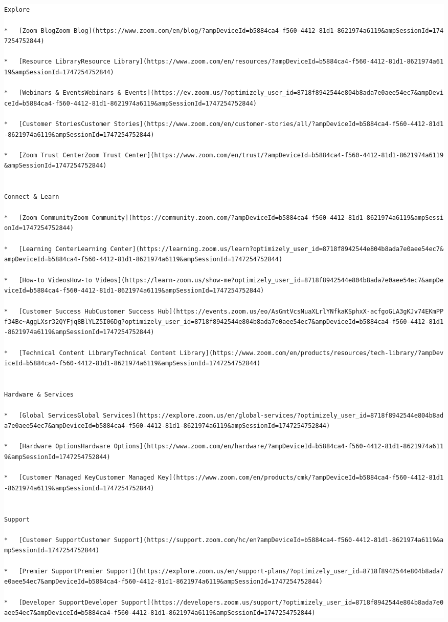    Explore
    
    *   [Zoom BlogZoom Blog](https://www.zoom.com/en/blog/?ampDeviceId=b5884ca4-f560-4412-81d1-8621974a6119&ampSessionId=1747254752844)
        
    *   [Resource LibraryResource Library](https://www.zoom.com/en/resources/?ampDeviceId=b5884ca4-f560-4412-81d1-8621974a6119&ampSessionId=1747254752844)
        
    *   [Webinars & EventsWebinars & Events](https://ev.zoom.us/?optimizely_user_id=8718f8942544e804b8ada7e0aee54ec7&ampDeviceId=b5884ca4-f560-4412-81d1-8621974a6119&ampSessionId=1747254752844)
        
    *   [Customer StoriesCustomer Stories](https://www.zoom.com/en/customer-stories/all/?ampDeviceId=b5884ca4-f560-4412-81d1-8621974a6119&ampSessionId=1747254752844)
        
    *   [Zoom Trust CenterZoom Trust Center](https://www.zoom.com/en/trust/?ampDeviceId=b5884ca4-f560-4412-81d1-8621974a6119&ampSessionId=1747254752844)
        
    
    Connect & Learn
    
    *   [Zoom CommunityZoom Community](https://community.zoom.com/?ampDeviceId=b5884ca4-f560-4412-81d1-8621974a6119&ampSessionId=1747254752844)
        
    *   [Learning CenterLearning Center](https://learning.zoom.us/learn?optimizely_user_id=8718f8942544e804b8ada7e0aee54ec7&ampDeviceId=b5884ca4-f560-4412-81d1-8621974a6119&ampSessionId=1747254752844)
        
    *   [How-to VideosHow-to Videos](https://learn-zoom.us/show-me?optimizely_user_id=8718f8942544e804b8ada7e0aee54ec7&ampDeviceId=b5884ca4-f560-4412-81d1-8621974a6119&ampSessionId=1747254752844)
        
    *   [Customer Success HubCustomer Success Hub](https://events.zoom.us/eo/AsGmtVcsNuaXLrlYNfkaKSphxX-acfgoGLA3gKJv74EKmPPf34Bc~AggLXsr32QYFjq8BlYLZ5I06Dg?optimizely_user_id=8718f8942544e804b8ada7e0aee54ec7&ampDeviceId=b5884ca4-f560-4412-81d1-8621974a6119&ampSessionId=1747254752844)
        
    *   [Technical Content LibraryTechnical Content Library](https://www.zoom.com/en/products/resources/tech-library/?ampDeviceId=b5884ca4-f560-4412-81d1-8621974a6119&ampSessionId=1747254752844)
        
    
    Hardware & Services
    
    *   [Global ServicesGlobal Services](https://explore.zoom.us/en/global-services/?optimizely_user_id=8718f8942544e804b8ada7e0aee54ec7&ampDeviceId=b5884ca4-f560-4412-81d1-8621974a6119&ampSessionId=1747254752844)
        
    *   [Hardware OptionsHardware Options](https://www.zoom.com/en/hardware/?ampDeviceId=b5884ca4-f560-4412-81d1-8621974a6119&ampSessionId=1747254752844)
        
    *   [Customer Managed KeyCustomer Managed Key](https://www.zoom.com/en/products/cmk/?ampDeviceId=b5884ca4-f560-4412-81d1-8621974a6119&ampSessionId=1747254752844)
        
    
    Support
    
    *   [Customer SupportCustomer Support](https://support.zoom.com/hc/en?ampDeviceId=b5884ca4-f560-4412-81d1-8621974a6119&ampSessionId=1747254752844)
        
    *   [Premier SupportPremier Support](https://explore.zoom.us/en/support-plans/?optimizely_user_id=8718f8942544e804b8ada7e0aee54ec7&ampDeviceId=b5884ca4-f560-4412-81d1-8621974a6119&ampSessionId=1747254752844)
        
    *   [Developer SupportDeveloper Support](https://developers.zoom.us/support/?optimizely_user_id=8718f8942544e804b8ada7e0aee54ec7&ampDeviceId=b5884ca4-f560-4412-81d1-8621974a6119&ampSessionId=1747254752844)
        